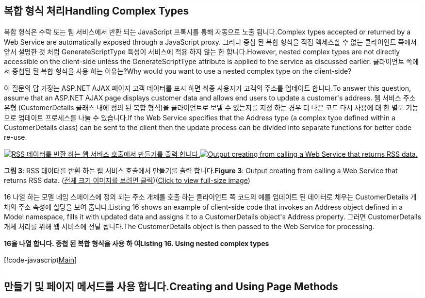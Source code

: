 ## <a name="handling-complex-types"></a><span data-ttu-id="9e775-263">복합 형식 처리</span><span class="sxs-lookup"><span data-stu-id="9e775-263">Handling Complex Types</span></span>

<span data-ttu-id="9e775-264">복합 형식은 수락 또는 웹 서비스에서 반환 되는 JavaScript 프록시를 통해 자동으로 노출 됩니다.</span><span class="sxs-lookup"><span data-stu-id="9e775-264">Complex types accepted or returned by a Web Service are automatically exposed through a JavaScript proxy.</span></span> <span data-ttu-id="9e775-265">그러나 중첩 된 복합 형식을 직접 액세스할 수 없는 클라이언트 쪽에서 앞서 설명한 것 처럼 GenerateScriptType 특성이 서비스에 적용 하지 않는 한 합니다.</span><span class="sxs-lookup"><span data-stu-id="9e775-265">However, nested complex types are not directly accessible on the client-side unless the GenerateScriptType attribute is applied to the service as discussed earlier.</span></span> <span data-ttu-id="9e775-266">클라이언트 쪽에서 중첩된 된 복합 형식을 사용 하는 이유는?</span><span class="sxs-lookup"><span data-stu-id="9e775-266">Why would you want to use a nested complex type on the client-side?</span></span>

<span data-ttu-id="9e775-267">이 질문의 답 가정는 ASP.NET AJAX 페이지 고객 데이터를 표시 하면 최종 사용자가 고객의 주소를 업데이트 합니다.</span><span class="sxs-lookup"><span data-stu-id="9e775-267">To answer this question, assume that an ASP.NET AJAX page displays customer data and allows end users to update a customer's address.</span></span> <span data-ttu-id="9e775-268">웹 서비스 주소 유형 (CustomerDetails 클래스 내에 정의 된 복합 형식)을 클라이언트로 보낼 수 있는지를 지정 하는 경우 더 나은 코드 다시 사용에 대 한 별도 기능으로 업데이트 프로세스를 나눌 수 있습니다.</span><span class="sxs-lookup"><span data-stu-id="9e775-268">If the Web Service specifies that the Address type (a complex type defined within a CustomerDetails class) can be sent to the client then the update process can be divided into separate functions for better code re-use.</span></span>


<span data-ttu-id="9e775-269">[![RSS 데이터를 반환 하는 웹 서비스 호출에서 만들기를 출력 합니다.](understanding-asp-net-ajax-web-services/_static/image8.png)](understanding-asp-net-ajax-web-services/_static/image7.png)</span><span class="sxs-lookup"><span data-stu-id="9e775-269">[![Output creating from calling a Web Service that returns RSS data.](understanding-asp-net-ajax-web-services/_static/image8.png)](understanding-asp-net-ajax-web-services/_static/image7.png)</span></span>

<span data-ttu-id="9e775-270">**그림 3**: RSS 데이터를 반환 하는 웹 서비스 호출에서 만들기를 출력 합니다.</span><span class="sxs-lookup"><span data-stu-id="9e775-270">**Figure 3**: Output creating from calling a Web Service that returns RSS data.</span></span>  <span data-ttu-id="9e775-271">([전체 크기 이미지를 보려면 클릭](understanding-asp-net-ajax-web-services/_static/image9.png))</span><span class="sxs-lookup"><span data-stu-id="9e775-271">([Click to view full-size image](understanding-asp-net-ajax-web-services/_static/image9.png))</span></span>


<span data-ttu-id="9e775-272">16 나열 하는 모델 네임 스페이스에 정의 되는 주소 개체를 호출 하는 클라이언트 쪽 코드의 예를 업데이트 된 데이터로 채우는 CustomerDetails 개체의 주소 속성에 할당을 보여 줍니다.</span><span class="sxs-lookup"><span data-stu-id="9e775-272">Listing 16 shows an example of client-side code that invokes an Address object defined in a Model namespace, fills it with updated data and assigns it to a CustomerDetails object's Address property.</span></span> <span data-ttu-id="9e775-273">그러면 CustomerDetails 개체 처리를 위해 웹 서비스에 전달 됩니다.</span><span class="sxs-lookup"><span data-stu-id="9e775-273">The CustomerDetails object is then passed to the Web Service for processing.</span></span>

<span data-ttu-id="9e775-274">**16을 나열 합니다. 중첩 된 복합 형식을 사용 하 여**</span><span class="sxs-lookup"><span data-stu-id="9e775-274">**Listing 16. Using nested complex types**</span></span>

[!code-javascript[Main](understanding-asp-net-ajax-web-services/samples/sample20.js)]

## <a name="creating-and-using-page-methods"></a><span data-ttu-id="9e775-275">만들기 및 페이지 메서드를 사용 합니다.</span><span class="sxs-lookup"><span data-stu-id="9e775-275">Creating and Using Page Methods</span></span>
